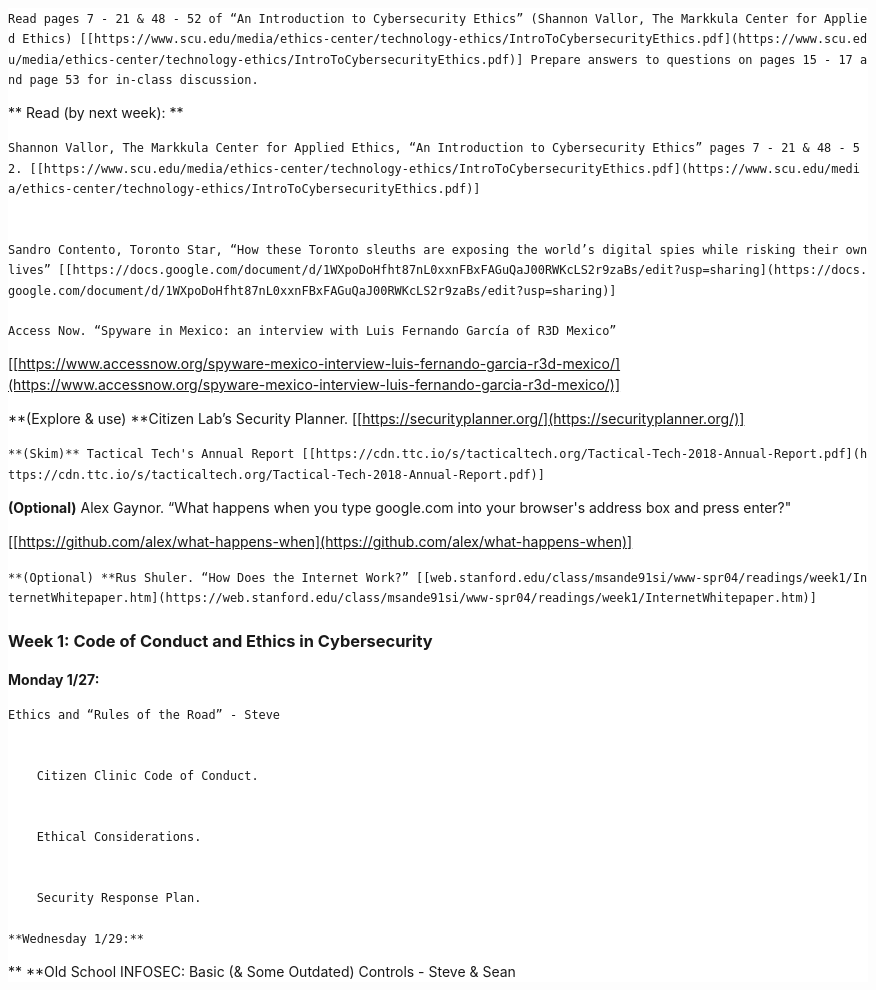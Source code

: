 
    Read pages 7 - 21 & 48 - 52 of “An Introduction to Cybersecurity Ethics” (Shannon Vallor, The Markkula Center for Applied Ethics) [[https://www.scu.edu/media/ethics-center/technology-ethics/IntroToCybersecurityEthics.pdf](https://www.scu.edu/media/ethics-center/technology-ethics/IntroToCybersecurityEthics.pdf)] Prepare answers to questions on pages 15 - 17 and page 53 for in-class discussion.

**	Read (by next week): **


    Shannon Vallor, The Markkula Center for Applied Ethics, “An Introduction to Cybersecurity Ethics” pages 7 - 21 & 48 - 52. [[https://www.scu.edu/media/ethics-center/technology-ethics/IntroToCybersecurityEthics.pdf](https://www.scu.edu/media/ethics-center/technology-ethics/IntroToCybersecurityEthics.pdf)]


    Sandro Contento, Toronto Star, “How these Toronto sleuths are exposing the world’s digital spies while risking their own lives” [[https://docs.google.com/document/d/1WXpoDoHfht87nL0xxnFBxFAGuQaJ00RWKcLS2r9zaBs/edit?usp=sharing](https://docs.google.com/document/d/1WXpoDoHfht87nL0xxnFBxFAGuQaJ00RWKcLS2r9zaBs/edit?usp=sharing)] 

	Access Now. “Spyware in Mexico: an interview with Luis Fernando García of R3D Mexico” 

[[https://www.accessnow.org/spyware-mexico-interview-luis-fernando-garcia-r3d-mexico/](https://www.accessnow.org/spyware-mexico-interview-luis-fernando-garcia-r3d-mexico/)]

**(Explore & use) **Citizen Lab’s Security Planner. [[https://securityplanner.org/](https://securityplanner.org/)]


    **(Skim)** Tactical Tech's Annual Report [[https://cdn.ttc.io/s/tacticaltech.org/Tactical-Tech-2018-Annual-Report.pdf](https://cdn.ttc.io/s/tacticaltech.org/Tactical-Tech-2018-Annual-Report.pdf)] 

**(Optional)** Alex Gaynor. “What happens when you type google.com into your browser's address box and press enter?" 

[[https://github.com/alex/what-happens-when](https://github.com/alex/what-happens-when)]


    **(Optional) **Rus Shuler. “How Does the Internet Work?” [[web.stanford.edu/class/msande91si/www-spr04/readings/week1/InternetWhitepaper.htm](https://web.stanford.edu/class/msande91si/www-spr04/readings/week1/InternetWhitepaper.htm)]


### **Week 1: Code of Conduct and Ethics in Cybersecurity**

**Monday 1/27:**


    Ethics and “Rules of the Road” - Steve


        Citizen Clinic Code of Conduct. 


        Ethical Considerations.


        Security Response Plan.

	**Wednesday 1/29:**

**		**Old School INFOSEC: Basic (& Some Outdated) Controls - Steve & Sean
